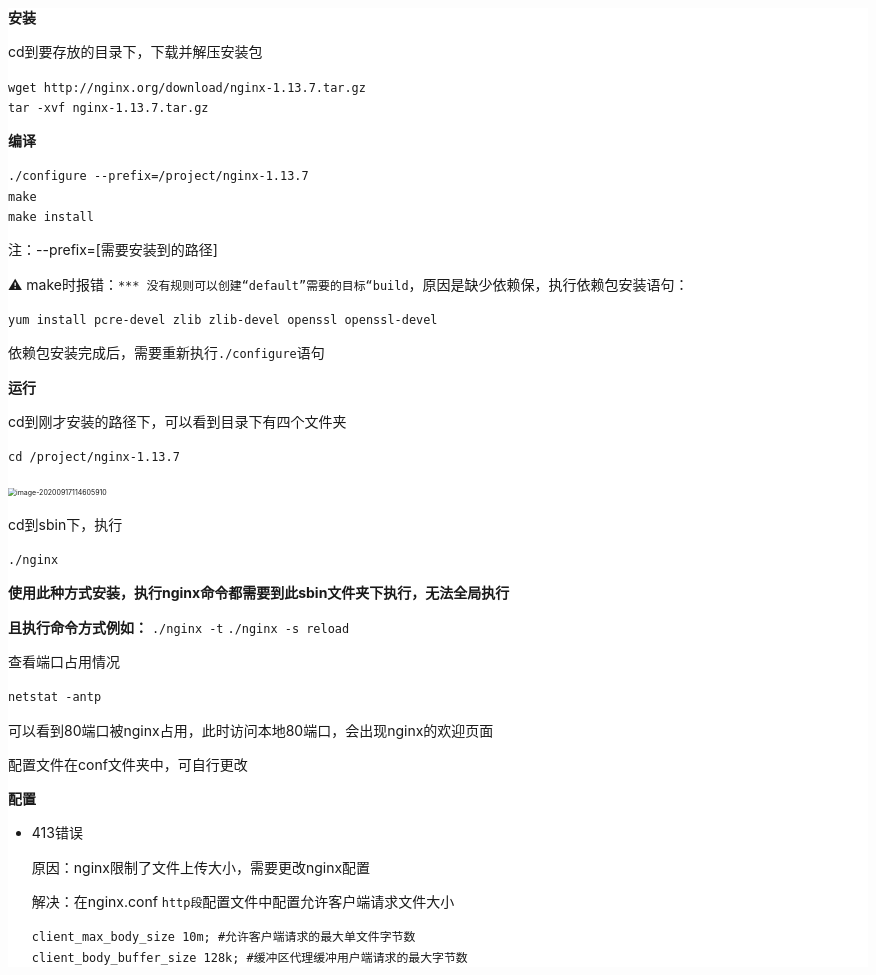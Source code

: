 **安装**

cd到要存放的目录下，下载并解压安装包

```shell
wget http://nginx.org/download/nginx-1.13.7.tar.gz
tar -xvf nginx-1.13.7.tar.gz
```

**编译**

```
./configure --prefix=/project/nginx-1.13.7
make
make install
```

注：--prefix=[需要安装到的路径]

⚠️ make时报错：`*** 没有规则可以创建“default”需要的目标“build`，原因是缺少依赖保，执行依赖包安装语句：

`yum install pcre-devel zlib zlib-devel openssl openssl-devel`

依赖包安装完成后，需要重新执行`./configure`语句

**运行**

cd到刚才安装的路径下，可以看到目录下有四个文件夹

```
cd /project/nginx-1.13.7
```

<img src="https://blog-1302755396.cos.ap-shanghai.myqcloud.com/blog/20200917114622.png" alt="image-20200917114605910" style="zoom:50%;" />

cd到sbin下，执行

```shell
./nginx
```

**使用此种方式安装，执行nginx命令都需要到此sbin文件夹下执行，无法全局执行**

**且执行命令方式例如：** `./nginx -t` `./nginx -s reload`

查看端口占用情况

```
netstat -antp
```

可以看到80端口被nginx占用，此时访问本地80端口，会出现nginx的欢迎页面

配置文件在conf文件夹中，可自行更改

**配置**

- 413错误

  原因：nginx限制了文件上传大小，需要更改nginx配置

  解决：在nginx.conf `http段`配置文件中配置允许客户端请求文件大小

  ```
  client_max_body_size 10m; #允许客户端请求的最大单文件字节数
  client_body_buffer_size 128k; #缓冲区代理缓冲用户端请求的最大字节数
  ```
